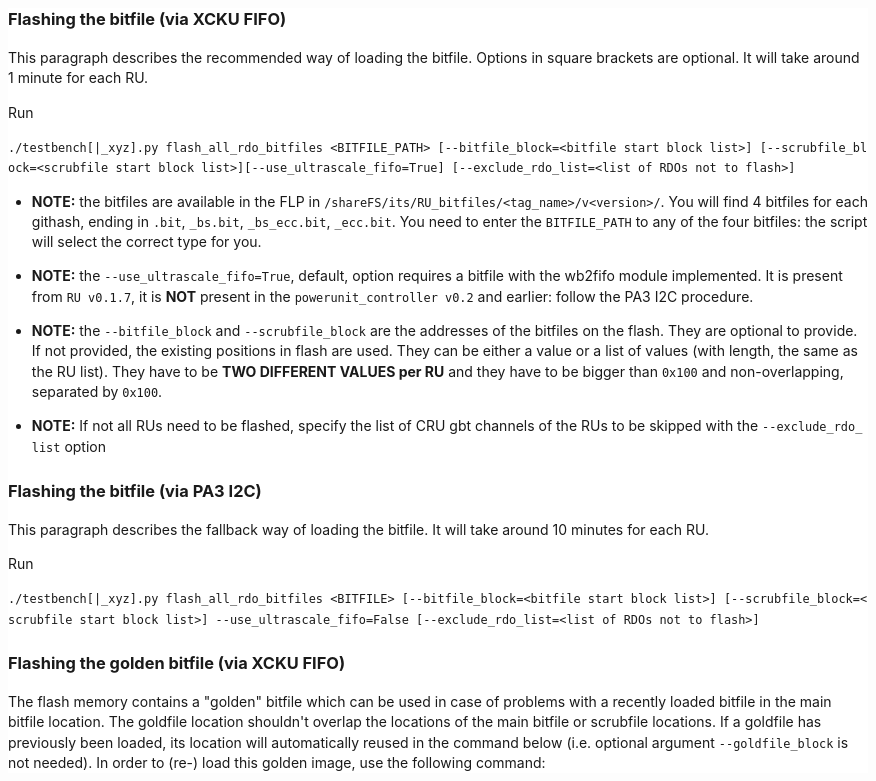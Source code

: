 ### Flashing the bitfile (via XCKU FIFO)

This paragraph describes the recommended way of loading the bitfile.
Options in square brackets are optional.
It will take around 1 minute for each RU.

Run

``` shell
./testbench[|_xyz].py flash_all_rdo_bitfiles <BITFILE_PATH> [--bitfile_block=<bitfile start block list>] [--scrubfile_block=<scrubfile start block list>][--use_ultrascale_fifo=True] [--exclude_rdo_list=<list of RDOs not to flash>]
```

- **NOTE:** the bitfiles are available in the FLP in ```/shareFS/its/RU_bitfiles/<tag_name>/v<version>/```.
You will find 4 bitfiles for each githash, ending in ```.bit```, ```_bs.bit```, ```_bs_ecc.bit```, ```_ecc.bit```.
You need to enter the ```BITFILE_PATH``` to any of the four bitfiles: the script will select the correct type for you.

- **NOTE:** the  ```--use_ultrascale_fifo=True```, default, option requires a bitfile with the wb2fifo module implemented.
It is present from ```RU v0.1.7```, it is **NOT** present in the ```powerunit_controller v0.2``` and earlier: follow the PA3 I2C procedure.
- **NOTE:** the ```--bitfile_block``` and ```--scrubfile_block``` are the addresses of the bitfiles on the flash.
They are optional to provide. If not provided, the existing positions in flash are used.
They can be either a value or a list of values (with length, the same as the RU list).
They have to be **TWO DIFFERENT VALUES per RU** and they have to be bigger than ```0x100``` and non-overlapping, separated by ```0x100```.
- **NOTE:** If not all RUs need to be flashed, specify the list of CRU gbt channels of the RUs to be skipped with the ```--exclude_rdo_list``` option

### Flashing the bitfile (via PA3 I2C)

This paragraph describes the fallback way of loading the bitfile.
It will take around 10 minutes for each RU.

Run

``` shell
./testbench[|_xyz].py flash_all_rdo_bitfiles <BITFILE> [--bitfile_block=<bitfile start block list>] [--scrubfile_block=<scrubfile start block list>] --use_ultrascale_fifo=False [--exclude_rdo_list=<list of RDOs not to flash>]
```


### Flashing the golden bitfile (via XCKU FIFO)
The flash memory contains a "golden" bitfile which can be used in case of problems with a recently loaded bitfile in the main bitfile location.
The goldfile location shouldn't overlap the locations of the main bitfile or scrubfile locations.
If a goldfile has previously been loaded, its location will automatically reused in the command below
(i.e. optional argument `--goldfile_block` is not needed).
In order to (re-) load this golden image, use the following command:
